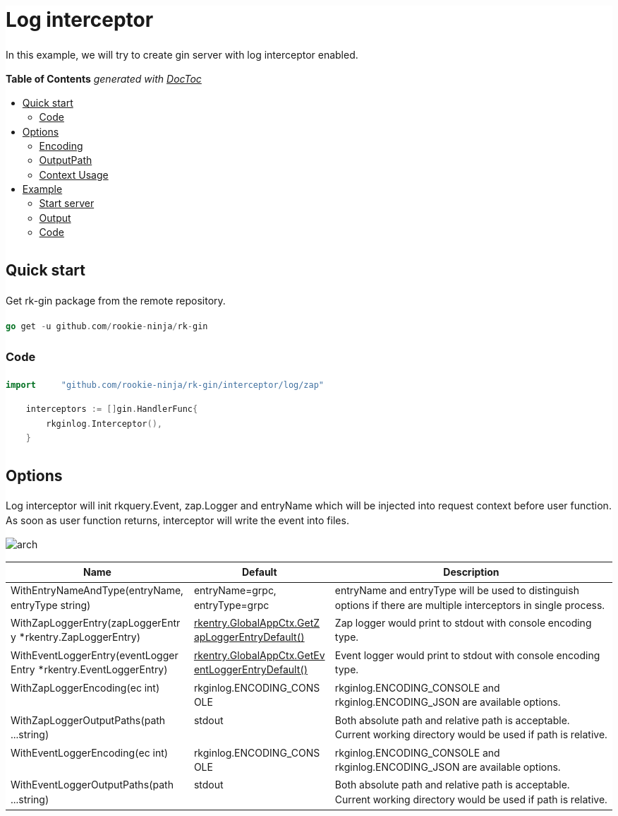 # Log interceptor
In this example, we will try to create gin server with log interceptor enabled.



**Table of Contents**  *generated with [DocToc](https://github.com/thlorenz/doctoc)*

- [Quick start](#quick-start)
  - [Code](#code)
- [Options](#options)
  - [Encoding](#encoding)
  - [OutputPath](#outputpath)
  - [Context Usage](#context-usage)
- [Example](#example)
    - [Start server](#start-server)
    - [Output](#output)
  - [Code](#code-1)



## Quick start
Get rk-gin package from the remote repository.

```go
go get -u github.com/rookie-ninja/rk-gin
```

### Code
```go
import     "github.com/rookie-ninja/rk-gin/interceptor/log/zap"
```

```go
    interceptors := []gin.HandlerFunc{
        rkginlog.Interceptor(),
    }
```

## Options
Log interceptor will init rkquery.Event, zap.Logger and entryName which will be injected into request context before user function.
As soon as user function returns, interceptor will write the event into files.

![arch](img/arch.png)

| Name | Default | Description |
| ---- | ---- | ---- |
| WithEntryNameAndType(entryName, entryType string) | entryName=grpc, entryType=grpc | entryName and entryType will be used to distinguish options if there are multiple interceptors in single process. |
| WithZapLoggerEntry(zapLoggerEntry *rkentry.ZapLoggerEntry) | [rkentry.GlobalAppCtx.GetZapLoggerEntryDefault()](https://github.com/rookie-ninja/rk-entry/blob/master/entry/context.go) | Zap logger would print to stdout with console encoding type. |
| WithEventLoggerEntry(eventLoggerEntry *rkentry.EventLoggerEntry) | [rkentry.GlobalAppCtx.GetEventLoggerEntryDefault()](https://github.com/rookie-ninja/rk-entry/blob/master/entry/context.go) | Event logger would print to stdout with console encoding type. |
| WithZapLoggerEncoding(ec int) | rkginlog.ENCODING_CONSOLE | rkginlog.ENCODING_CONSOLE and rkginlog.ENCODING_JSON are available options. |
| WithZapLoggerOutputPaths(path ...string) | stdout | Both absolute path and relative path is acceptable. Current working directory would be used if path is relative. |
| WithEventLoggerEncoding(ec int) | rkginlog.ENCODING_CONSOLE | rkginlog.ENCODING_CONSOLE and rkginlog.ENCODING_JSON are available options. |
| WithEventLoggerOutputPaths(path ...string) | stdout | Both absolute path and relative path is acceptable. Current working directory would be used if path is relative. |
